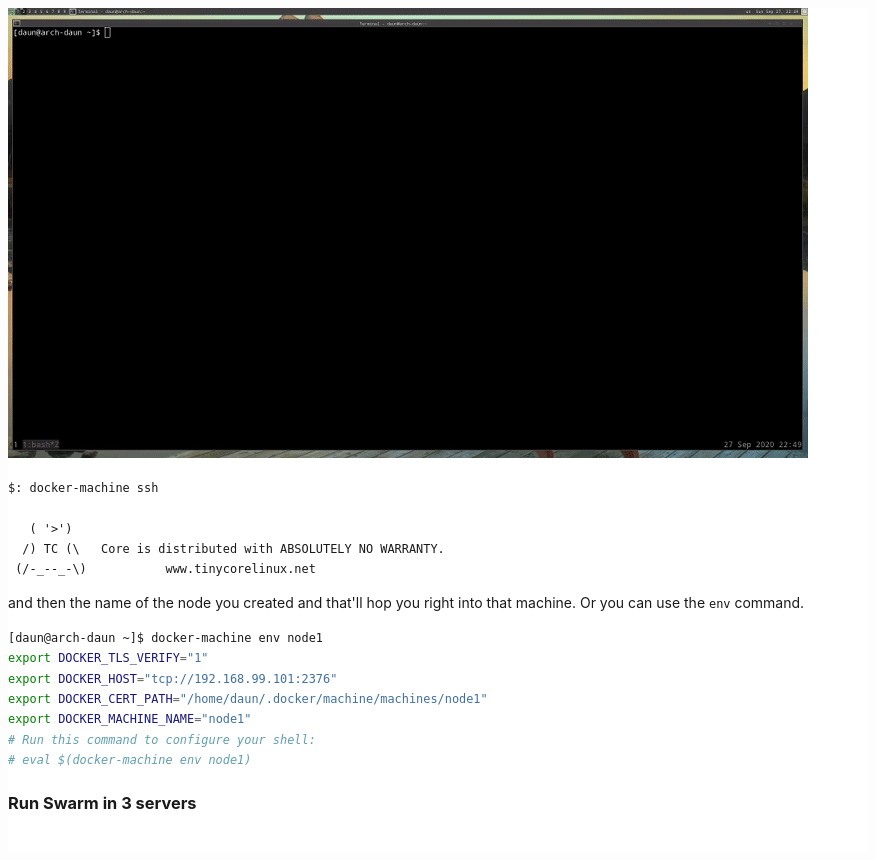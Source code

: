 ![chapter-7-7.gif](./images/gif/chapter-7-7.gif "Swarm with docker-machine")
<br/>

```bsah
$: docker-machine ssh

   ( '>')
  /) TC (\   Core is distributed with ABSOLUTELY NO WARRANTY.
 (/-_--_-\)           www.tinycorelinux.net

```

and then the name of the node you created and that'll hop you right into that
machine. Or you can use the `env` command.

```bash
[daun@arch-daun ~]$ docker-machine env node1
export DOCKER_TLS_VERIFY="1"
export DOCKER_HOST="tcp://192.168.99.101:2376"
export DOCKER_CERT_PATH="/home/daun/.docker/machine/machines/node1"
export DOCKER_MACHINE_NAME="node1"
# Run this command to configure your shell:
# eval $(docker-machine env node1)
```

### Run Swarm in 3 servers
<br/>
